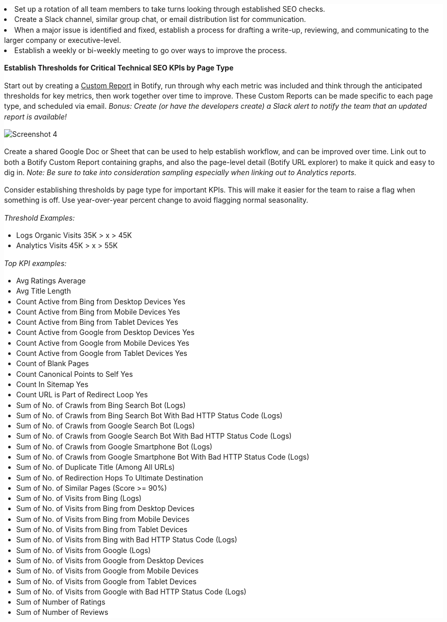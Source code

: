 <li>Set up a rotation of all team members to take turns looking through established SEO checks.</li>
<li>Create a Slack channel, similar group chat, or email distribution list for communication.</li>
<li>When a major issue is identified and fixed, establish a process for drafting a write-up, reviewing, and communicating to the larger company or executive-level.</li>
<li>Establish a weekly or bi-weekly meeting to go over ways to improve the process.</li>
</ol>
<p><strong>Establish Thresholds for Critical Technical SEO KPIs by Page Type</strong></p>
<p>Start out by creating a <a title="New Custom Reports" href="https://www.botify.com/blog/breaking-news-introducing-custom-reports">Custom Report</a> in Botify, run through why each metric was included and think through the anticipated thresholds for key metrics, then work together over time to improve. These Custom Reports can be made specific to each page type, and scheduled via email. <em>Bonus: Create (or have the developers create) a Slack alert to notify the team that an updated report is available!</em></p>
<p><img decoding="async" src="//images.ctfassets.net/tp56mevc46jo/5ZAQ8rDa0raq0T4louULRS/041b802205c6f9bdfb1816a1df019a7e/Screenshot_4.png" alt="Screenshot 4" /></p>
<p>Create a shared Google Doc or Sheet that can be used to help establish workflow, and can be improved over time. Link out to both a Botify Custom Report containing graphs, and also the page-level detail (Botify URL explorer) to make it quick and easy to dig in. <em>Note: Be sure to take into consideration sampling especially when linking out to Analytics reports.</em></p>
<p>Consider establishing thresholds by page type for important KPIs. This will make it easier for the team to raise a flag when something is off. Use year-over-year percent change to avoid flagging normal seasonality.</p>
<p><em>Threshold Examples:</em></p>
<ul>
<li>Logs Organic Visits 35K &gt; x &gt; 45K</li>
<li>Analytics Visits 45K &gt; x &gt; 55K</li>
</ul>
<p><em>Top KPI examples:</em></p>
<ul>
<li>Avg Ratings Average</li>
<li>Avg Title Length</li>
<li>Count Active from Bing from Desktop Devices Yes</li>
<li>Count Active from Bing from Mobile Devices Yes</li>
<li>Count Active from Bing from Tablet Devices Yes</li>
<li>Count Active from Google from Desktop Devices Yes</li>
<li>Count Active from Google from Mobile Devices Yes</li>
<li>Count Active from Google from Tablet Devices Yes</li>
<li>Count of Blank Pages</li>
<li>Count Canonical Points to Self Yes</li>
<li>Count In Sitemap Yes</li>
<li>Count URL is Part of Redirect Loop Yes</li>
<li>Sum of No. of Crawls from Bing Search Bot (Logs)</li>
<li>Sum of No. of Crawls from Bing Search Bot With Bad HTTP Status Code (Logs)</li>
<li>Sum of No. of Crawls from Google Search Bot (Logs)</li>
<li>Sum of No. of Crawls from Google Search Bot With Bad HTTP Status Code (Logs)</li>
<li>Sum of No. of Crawls from Google Smartphone Bot (Logs)</li>
<li>Sum of No. of Crawls from Google Smartphone Bot With Bad HTTP Status Code (Logs)</li>
<li>Sum of No. of Duplicate Title (Among All URLs)</li>
<li>Sum of No. of Redirection Hops To Ultimate Destination</li>
<li>Sum of No. of Similar Pages (Score &gt;= 90%)</li>
<li>Sum of No. of Visits from Bing (Logs)</li>
<li>Sum of No. of Visits from Bing from Desktop Devices</li>
<li>Sum of No. of Visits from Bing from Mobile Devices</li>
<li>Sum of No. of Visits from Bing from Tablet Devices</li>
<li>Sum of No. of Visits from Bing with Bad HTTP Status Code (Logs)</li>
<li>Sum of No. of Visits from Google (Logs)</li>
<li>Sum of No. of Visits from Google from Desktop Devices</li>
<li>Sum of No. of Visits from Google from Mobile Devices</li>
<li>Sum of No. of Visits from Google from Tablet Devices</li>
<li>Sum of No. of Visits from Google with Bad HTTP Status Code (Logs)</li>
<li>Sum of Number of Ratings</li>
<li>Sum of Number of Reviews</li>
</ul>